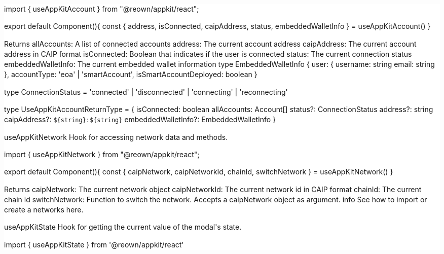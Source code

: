 import { useAppKitAccount } from "@reown/appkit/react";

export default Component(){
  const { address, isConnected, caipAddress, status, embeddedWalletInfo } = useAppKitAccount()
}


Returns
allAccounts: A list of connected accounts
address: The current account address
caipAddress: The current account address in CAIP format
isConnected: Boolean that indicates if the user is connected
status: The current connection status
embeddedWalletInfo: The current embedded wallet information
type EmbeddedWalletInfo {
  user: {
    username: string
    email: string
  },
  accountType: 'eoa' | 'smartAccount',
  isSmartAccountDeployed: boolean
}

type ConnectionStatus = 'connected' | 'disconnected' | 'connecting' | 'reconnecting'

type UseAppKitAccountReturnType = {
  isConnected: boolean
  allAccounts: Account[]
  status?: ConnectionStatus
  address?: string
  caipAddress?: `${string}:${string}`
  embeddedWalletInfo?: EmbeddedWalletInfo
}


useAppKitNetwork
Hook for accessing network data and methods.

import { useAppKitNetwork } from "@reown/appkit/react";

export default Component(){
  const { caipNetwork, caipNetworkId, chainId, switchNetwork } = useAppKitNetwork()
}


Returns
caipNetwork: The current network object
caipNetworkId: The current network id in CAIP format
chainId: The current chain id
switchNetwork: Function to switch the network. Accepts a caipNetwork object as argument.
info
See how to import or create a networks here.

useAppKitState
Hook for getting the current value of the modal's state.

import { useAppKitState } from '@reown/appkit/react'
